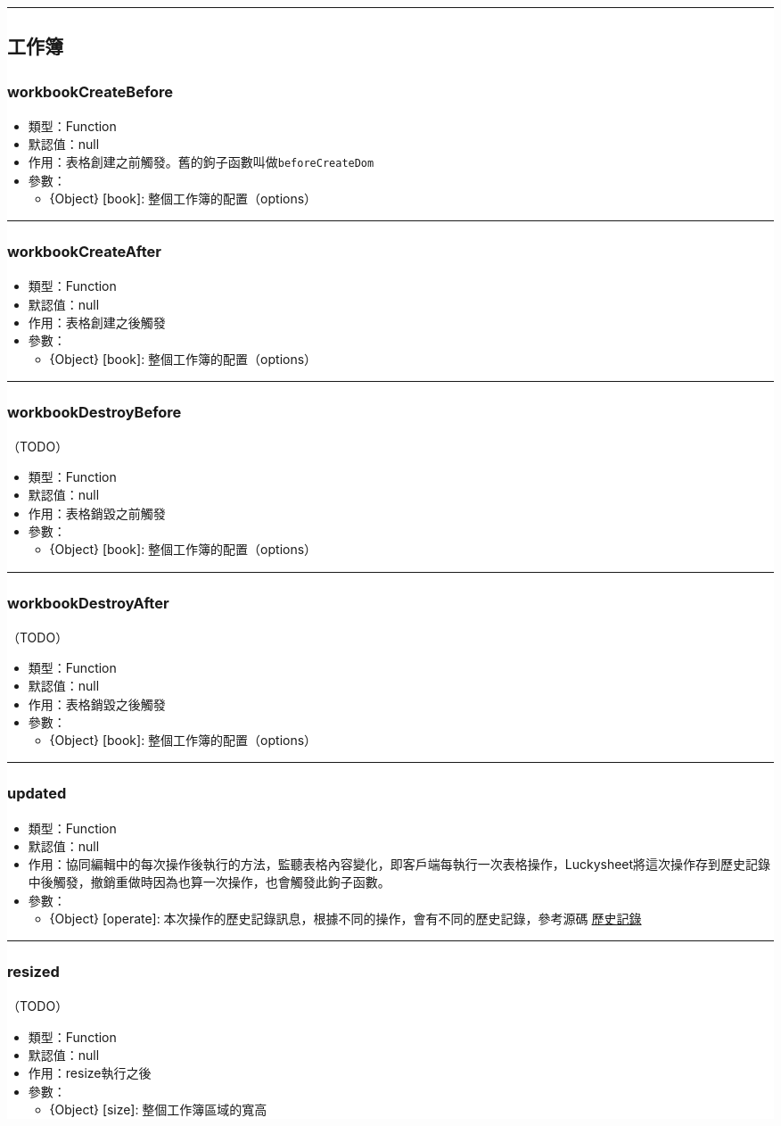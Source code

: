 ------------

## 工作簿

### workbookCreateBefore

- 類型：Function
- 默認值：null
- 作用：表格創建之前觸發。舊的鉤子函數叫做`beforeCreateDom`
- 參數：
	- {Object} [book]: 整個工作簿的配置（options）
    
------------
### workbookCreateAfter

- 類型：Function
- 默認值：null
- 作用：表格創建之後觸發
- 參數：
	- {Object} [book]: 整個工作簿的配置（options）
     
------------
### workbookDestroyBefore
（TODO）
- 類型：Function
- 默認值：null
- 作用：表格銷毀之前觸發
- 參數：
	- {Object} [book]: 整個工作簿的配置（options）
    
------------
### workbookDestroyAfter
（TODO）
- 類型：Function
- 默認值：null
- 作用：表格銷毀之後觸發
- 參數：
	- {Object} [book]: 整個工作簿的配置（options）
    
------------
### updated

- 類型：Function
- 默認值：null
- 作用：協同編輯中的每次操作後執行的方法，監聽表格內容變化，即客戶端每執行一次表格操作，Luckysheet將這次操作存到歷史記錄中後觸發，撤銷重做時因為也算一次操作，也會觸發此鉤子函數。
- 參數：
	- {Object} [operate]: 本次操作的歷史記錄訊息，根據不同的操作，會有不同的歷史記錄，參考源碼 [歷史記錄](https://github.com/mengshukeji/Luckysheet/blob/master/src/controllers/controlHistory.js)
    
------------
### resized
（TODO）
- 類型：Function
- 默認值：null
- 作用：resize執行之後
- 參數：
	- {Object} [size]: 整個工作簿區域的寬高
    